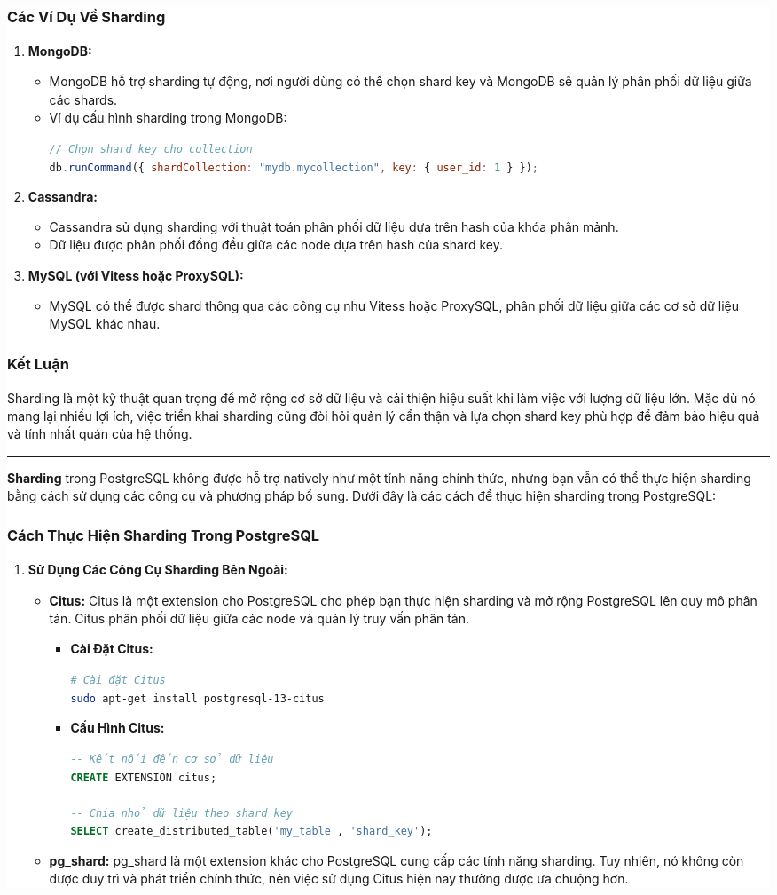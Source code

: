 ### **Các Ví Dụ Về Sharding**

1. **MongoDB:**
   - MongoDB hỗ trợ sharding tự động, nơi người dùng có thể chọn shard key và MongoDB sẽ quản lý phân phối dữ liệu giữa các shards.
   - Ví dụ cấu hình sharding trong MongoDB:
     ```javascript
     // Chọn shard key cho collection
     db.runCommand({ shardCollection: "mydb.mycollection", key: { user_id: 1 } });
     ```

2. **Cassandra:**
   - Cassandra sử dụng sharding với thuật toán phân phối dữ liệu dựa trên hash của khóa phân mảnh.
   - Dữ liệu được phân phối đồng đều giữa các node dựa trên hash của shard key.

3. **MySQL (với Vitess hoặc ProxySQL):**
   - MySQL có thể được shard thông qua các công cụ như Vitess hoặc ProxySQL, phân phối dữ liệu giữa các cơ sở dữ liệu MySQL khác nhau.

### **Kết Luận**

Sharding là một kỹ thuật quan trọng để mở rộng cơ sở dữ liệu và cải thiện hiệu suất khi làm việc với lượng dữ liệu lớn. Mặc dù nó mang lại nhiều lợi ích, việc triển khai sharding cũng đòi hỏi quản lý cẩn thận và lựa chọn shard key phù hợp để đảm bảo hiệu quả và tính nhất quán của hệ thống.

-------------------

**Sharding** trong PostgreSQL không được hỗ trợ natively như một tính năng chính thức, nhưng bạn vẫn có thể thực hiện sharding bằng cách sử dụng các công cụ và phương pháp bổ sung. Dưới đây là các cách để thực hiện sharding trong PostgreSQL:

### **Cách Thực Hiện Sharding Trong PostgreSQL**

1. **Sử Dụng Các Công Cụ Sharding Bên Ngoài:**
   - **Citus:** Citus là một extension cho PostgreSQL cho phép bạn thực hiện sharding và mở rộng PostgreSQL lên quy mô phân tán. Citus phân phối dữ liệu giữa các node và quản lý truy vấn phân tán.
     - **Cài Đặt Citus:**
       ```bash
       # Cài đặt Citus
       sudo apt-get install postgresql-13-citus
       ```
     - **Cấu Hình Citus:**
       ```sql
       -- Kết nối đến cơ sở dữ liệu
       CREATE EXTENSION citus;
       
       -- Chia nhỏ dữ liệu theo shard key
       SELECT create_distributed_table('my_table', 'shard_key');
       ```

   - **pg_shard:** pg_shard là một extension khác cho PostgreSQL cung cấp các tính năng sharding. Tuy nhiên, nó không còn được duy trì và phát triển chính thức, nên việc sử dụng Citus hiện nay thường được ưa chuộng hơn.
